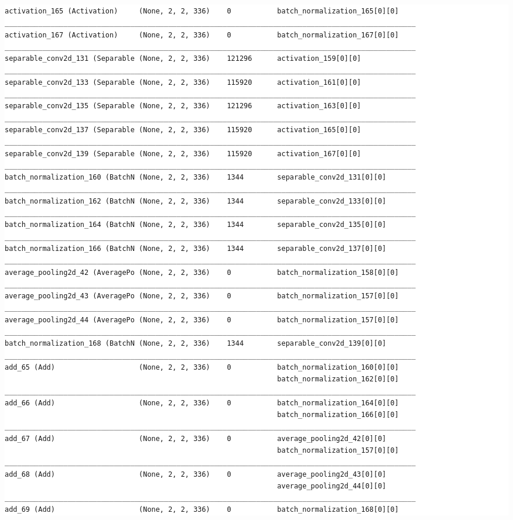     activation_165 (Activation)     (None, 2, 2, 336)    0           batch_normalization_165[0][0]    
    __________________________________________________________________________________________________
    activation_167 (Activation)     (None, 2, 2, 336)    0           batch_normalization_167[0][0]    
    __________________________________________________________________________________________________
    separable_conv2d_131 (Separable (None, 2, 2, 336)    121296      activation_159[0][0]             
    __________________________________________________________________________________________________
    separable_conv2d_133 (Separable (None, 2, 2, 336)    115920      activation_161[0][0]             
    __________________________________________________________________________________________________
    separable_conv2d_135 (Separable (None, 2, 2, 336)    121296      activation_163[0][0]             
    __________________________________________________________________________________________________
    separable_conv2d_137 (Separable (None, 2, 2, 336)    115920      activation_165[0][0]             
    __________________________________________________________________________________________________
    separable_conv2d_139 (Separable (None, 2, 2, 336)    115920      activation_167[0][0]             
    __________________________________________________________________________________________________
    batch_normalization_160 (BatchN (None, 2, 2, 336)    1344        separable_conv2d_131[0][0]       
    __________________________________________________________________________________________________
    batch_normalization_162 (BatchN (None, 2, 2, 336)    1344        separable_conv2d_133[0][0]       
    __________________________________________________________________________________________________
    batch_normalization_164 (BatchN (None, 2, 2, 336)    1344        separable_conv2d_135[0][0]       
    __________________________________________________________________________________________________
    batch_normalization_166 (BatchN (None, 2, 2, 336)    1344        separable_conv2d_137[0][0]       
    __________________________________________________________________________________________________
    average_pooling2d_42 (AveragePo (None, 2, 2, 336)    0           batch_normalization_158[0][0]    
    __________________________________________________________________________________________________
    average_pooling2d_43 (AveragePo (None, 2, 2, 336)    0           batch_normalization_157[0][0]    
    __________________________________________________________________________________________________
    average_pooling2d_44 (AveragePo (None, 2, 2, 336)    0           batch_normalization_157[0][0]    
    __________________________________________________________________________________________________
    batch_normalization_168 (BatchN (None, 2, 2, 336)    1344        separable_conv2d_139[0][0]       
    __________________________________________________________________________________________________
    add_65 (Add)                    (None, 2, 2, 336)    0           batch_normalization_160[0][0]    
                                                                     batch_normalization_162[0][0]    
    __________________________________________________________________________________________________
    add_66 (Add)                    (None, 2, 2, 336)    0           batch_normalization_164[0][0]    
                                                                     batch_normalization_166[0][0]    
    __________________________________________________________________________________________________
    add_67 (Add)                    (None, 2, 2, 336)    0           average_pooling2d_42[0][0]       
                                                                     batch_normalization_157[0][0]    
    __________________________________________________________________________________________________
    add_68 (Add)                    (None, 2, 2, 336)    0           average_pooling2d_43[0][0]       
                                                                     average_pooling2d_44[0][0]       
    __________________________________________________________________________________________________
    add_69 (Add)                    (None, 2, 2, 336)    0           batch_normalization_168[0][0]    
